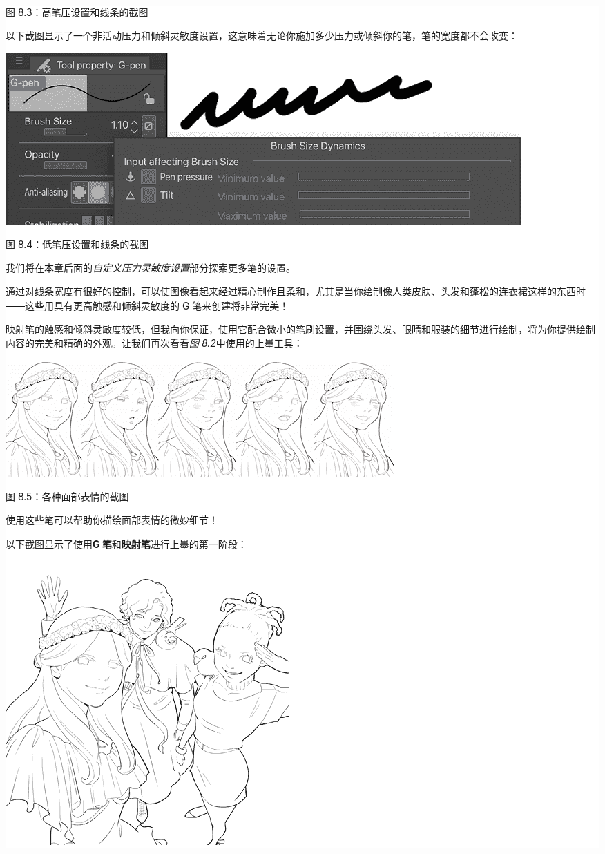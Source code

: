图 8.3：高笔压设置和线条的截图

以下截图显示了一个非活动压力和倾斜灵敏度设置，这意味着无论你施加多少压力或倾斜你的笔，笔的宽度都不会改变：

![图片](img/B22275_08_8.4.png)

图 8.4：低笔压设置和线条的截图

我们将在本章后面的*自定义压力灵敏度设置*部分探索更多笔的设置。

通过对线条宽度有很好的控制，可以使图像看起来经过精心制作且柔和，尤其是当你绘制像人类皮肤、头发和蓬松的连衣裙这样的东西时——这些用具有更高触感和倾斜灵敏度的 G 笔来创建将非常完美！

映射笔的触感和倾斜灵敏度较低，但我向你保证，使用它配合微小的笔刷设置，并围绕头发、眼睛和服装的细节进行绘制，将为你提供绘制内容的完美和精确的外观。让我们再次看看*图 8.2*中使用的上墨工具：

![图片](img/B22275_08_8.5.png)

图 8.5：各种面部表情的截图

使用这些笔可以帮助你描绘面部表情的微妙细节！

以下截图显示了使用**G 笔**和**映射笔**进行上墨的第一阶段：

![图片](img/B22275_08_8.6.png)
